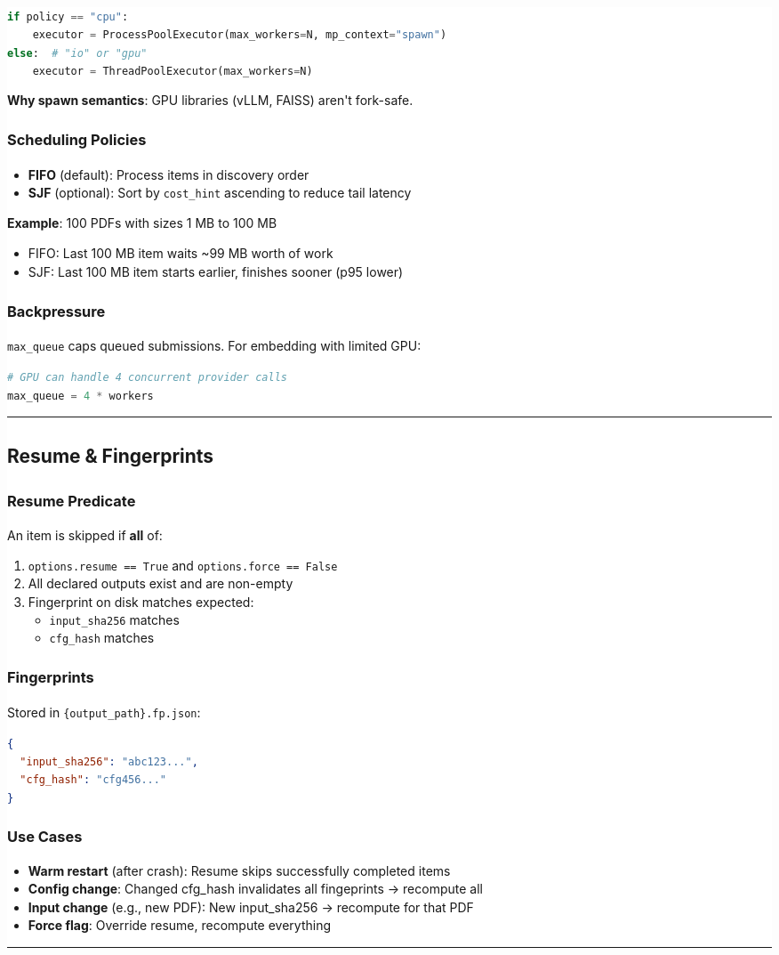 ```python
if policy == "cpu":
    executor = ProcessPoolExecutor(max_workers=N, mp_context="spawn")
else:  # "io" or "gpu"
    executor = ThreadPoolExecutor(max_workers=N)
```

**Why spawn semantics**: GPU libraries (vLLM, FAISS) aren't fork-safe.

### Scheduling Policies

- **FIFO** (default): Process items in discovery order
- **SJF** (optional): Sort by `cost_hint` ascending to reduce tail latency

**Example**: 100 PDFs with sizes 1 MB to 100 MB

- FIFO: Last 100 MB item waits ~99 MB worth of work
- SJF: Last 100 MB item starts earlier, finishes sooner (p95 lower)

### Backpressure

`max_queue` caps queued submissions. For embedding with limited GPU:

```python
# GPU can handle 4 concurrent provider calls
max_queue = 4 * workers
```

---

## Resume & Fingerprints

### Resume Predicate

An item is skipped if **all** of:

1. `options.resume == True` and `options.force == False`
2. All declared outputs exist and are non-empty
3. Fingerprint on disk matches expected:
   - `input_sha256` matches
   - `cfg_hash` matches

### Fingerprints

Stored in `{output_path}.fp.json`:

```json
{
  "input_sha256": "abc123...",
  "cfg_hash": "cfg456..."
}
```

### Use Cases

- **Warm restart** (after crash): Resume skips successfully completed items
- **Config change**: Changed cfg_hash invalidates all fingeprints → recompute all
- **Input change** (e.g., new PDF): New input_sha256 → recompute for that PDF
- **Force flag**: Override resume, recompute everything

---